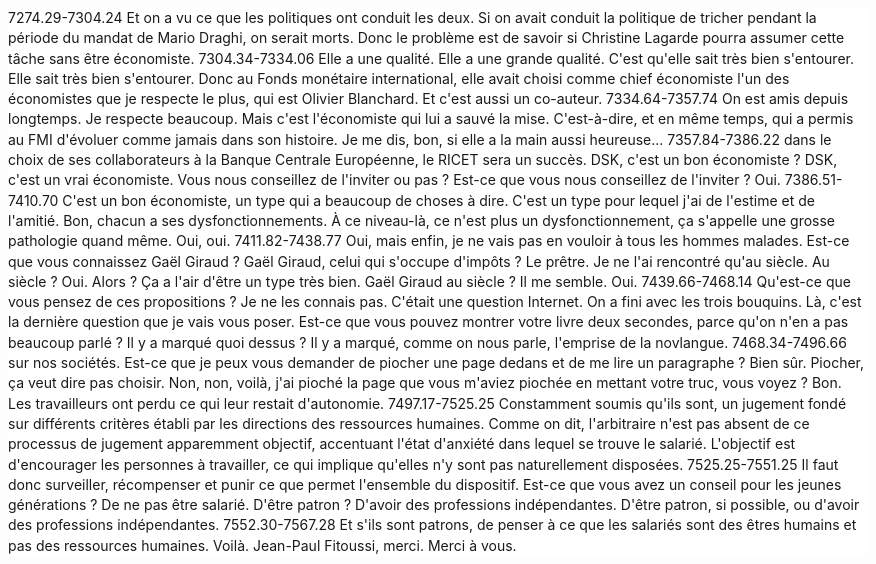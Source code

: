 7274.29-7304.24   Et on a vu ce que les politiques ont conduit les deux. Si on avait conduit la politique de tricher pendant la période du mandat de Mario Draghi, on serait morts. Donc le problème est de savoir si Christine Lagarde pourra assumer cette tâche sans être économiste.
7304.34-7334.06   Elle a une qualité. Elle a une grande qualité. C'est qu'elle sait très bien s'entourer. Elle sait très bien s'entourer. Donc au Fonds monétaire international, elle avait choisi comme chief économiste l'un des économistes que je respecte le plus, qui est Olivier Blanchard. Et c'est aussi un co-auteur.
7334.64-7357.74   On est amis depuis longtemps. Je respecte beaucoup. Mais c'est l'économiste qui lui a sauvé la mise. C'est-à-dire, et en même temps, qui a permis au FMI d'évoluer comme jamais dans son histoire. Je me dis, bon, si elle a la main aussi heureuse...
7357.84-7386.22   dans le choix de ses collaborateurs à la Banque Centrale Européenne, le RICET sera un succès. DSK, c'est un bon économiste ? DSK, c'est un vrai économiste. Vous nous conseillez de l'inviter ou pas ? Est-ce que vous nous conseillez de l'inviter ? Oui.
7386.51-7410.70   C'est un bon économiste, un type qui a beaucoup de choses à dire. C'est un type pour lequel j'ai de l'estime et de l'amitié. Bon, chacun a ses dysfonctionnements. À ce niveau-là, ce n'est plus un dysfonctionnement, ça s'appelle une grosse pathologie quand même. Oui, oui.
7411.82-7438.77   Oui, mais enfin, je ne vais pas en vouloir à tous les hommes malades. Est-ce que vous connaissez Gaël Giraud ? Gaël Giraud, celui qui s'occupe d'impôts ? Le prêtre. Je ne l'ai rencontré qu'au siècle. Au siècle ? Oui. Alors ? Ça a l'air d'être un type très bien. Gaël Giraud au siècle ? Il me semble. Oui.
7439.66-7468.14   Qu'est-ce que vous pensez de ces propositions ? Je ne les connais pas. C'était une question Internet. On a fini avec les trois bouquins. Là, c'est la dernière question que je vais vous poser. Est-ce que vous pouvez montrer votre livre deux secondes, parce qu'on n'en a pas beaucoup parlé ? Il y a marqué quoi dessus ? Il y a marqué, comme on nous parle, l'emprise de la novlangue.
7468.34-7496.66   sur nos sociétés. Est-ce que je peux vous demander de piocher une page dedans et de me lire un paragraphe ? Bien sûr. Piocher, ça veut dire pas choisir. Non, non, voilà, j'ai pioché la page que vous m'aviez piochée en mettant votre truc, vous voyez ? Bon. Les travailleurs ont perdu ce qui leur restait d'autonomie.
7497.17-7525.25   Constamment soumis qu'ils sont, un jugement fondé sur différents critères établi par les directions des ressources humaines. Comme on dit, l'arbitraire n'est pas absent de ce processus de jugement apparemment objectif, accentuant l'état d'anxiété dans lequel se trouve le salarié. L'objectif est d'encourager les personnes à travailler, ce qui implique qu'elles n'y sont pas naturellement disposées.
7525.25-7551.25   Il faut donc surveiller, récompenser et punir ce que permet l'ensemble du dispositif. Est-ce que vous avez un conseil pour les jeunes générations ? De ne pas être salarié. D'être patron ? D'avoir des professions indépendantes. D'être patron, si possible, ou d'avoir des professions indépendantes.
7552.30-7567.28   Et s'ils sont patrons, de penser à ce que les salariés sont des êtres humains et pas des ressources humaines. Voilà. Jean-Paul Fitoussi, merci. Merci à vous.